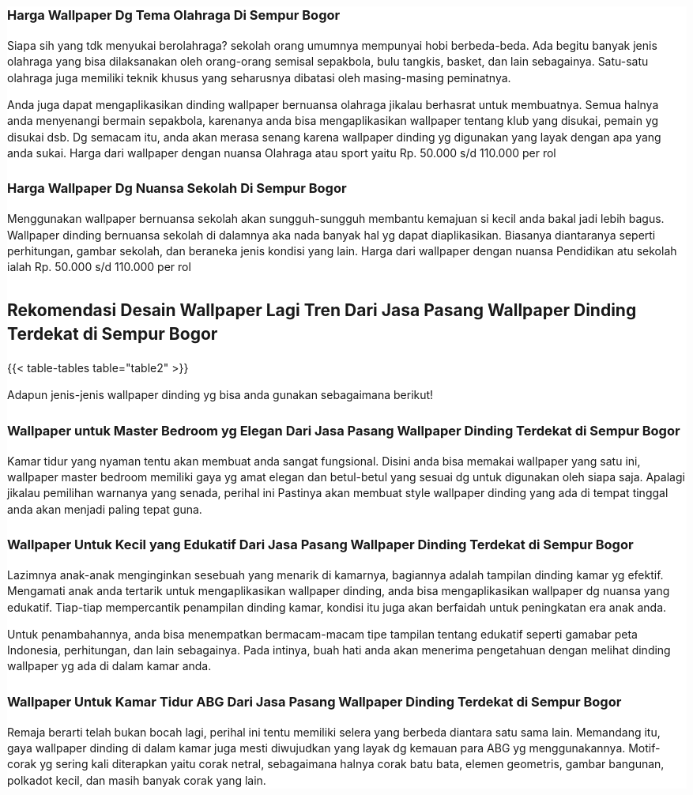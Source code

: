 ### Harga Wallpaper Dg Tema Olahraga Di Sempur Bogor

Siapa sih yang tdk menyukai berolahraga? sekolah orang umumnya mempunyai hobi berbeda-beda. Ada begitu banyak jenis olahraga yang bisa dilaksanakan oleh orang-orang semisal sepakbola, bulu tangkis, basket, dan lain sebagainya. Satu-satu olahraga juga memiliki teknik khusus yang seharusnya dibatasi oleh masing-masing peminatnya.

Anda juga dapat mengaplikasikan dinding wallpaper bernuansa olahraga jikalau berhasrat untuk membuatnya. Semua halnya anda menyenangi bermain sepakbola, karenanya anda bisa mengaplikasikan wallpaper tentang klub yang disukai, pemain yg disukai dsb. Dg semacam itu, anda akan merasa senang karena wallpaper dinding yg digunakan yang layak dengan apa yang anda sukai. Harga dari wallpaper dengan nuansa Olahraga atau sport yaitu Rp. 50.000 s/d 110.000 per rol

### Harga Wallpaper Dg Nuansa Sekolah Di Sempur Bogor

Menggunakan wallpaper bernuansa sekolah akan sungguh-sungguh membantu kemajuan si kecil anda bakal jadi lebih bagus. Wallpaper dinding bernuansa sekolah di dalamnya aka nada banyak hal yg dapat diaplikasikan. Biasanya diantaranya seperti perhitungan, gambar sekolah, dan beraneka jenis kondisi yang lain. Harga dari wallpaper dengan nuansa Pendidikan atu sekolah ialah Rp. 50.000 s/d 110.000 per rol

## Rekomendasi Desain Wallpaper Lagi Tren Dari Jasa Pasang Wallpaper Dinding Terdekat di Sempur Bogor

{{< table-tables table="table2" >}}

Adapun jenis-jenis wallpaper dinding yg bisa anda gunakan sebagaimana berikut!

### Wallpaper untuk Master Bedroom yg Elegan Dari Jasa Pasang Wallpaper Dinding Terdekat di Sempur Bogor

Kamar tidur yang nyaman tentu akan membuat anda sangat fungsional. Disini anda bisa memakai wallpaper yang satu ini, wallpaper master bedroom memiliki gaya yg amat elegan dan betul-betul yang sesuai dg untuk digunakan oleh siapa saja. Apalagi jikalau pemilihan warnanya yang senada, perihal ini Pastinya akan membuat style wallpaper dinding yang ada di tempat tinggal anda akan menjadi paling tepat guna.

### Wallpaper Untuk Kecil yang Edukatif Dari Jasa Pasang Wallpaper Dinding Terdekat di Sempur Bogor

Lazimnya anak-anak menginginkan sesebuah yang menarik di kamarnya, bagiannya adalah tampilan dinding kamar yg efektif. Mengamati anak anda tertarik untuk mengaplikasikan wallpaper dinding, anda bisa mengaplikasikan wallpaper dg nuansa yang edukatif. Tiap-tiap mempercantik penampilan dinding kamar, kondisi itu juga akan berfaidah untuk peningkatan era anak anda.

Untuk penambahannya, anda bisa menempatkan bermacam-macam tipe tampilan tentang edukatif seperti gamabar peta Indonesia, perhitungan, dan lain sebagainya. Pada intinya, buah hati anda akan menerima pengetahuan dengan melihat dinding wallpaper yg ada di dalam kamar anda.

### Wallpaper Untuk Kamar Tidur ABG Dari Jasa Pasang Wallpaper Dinding Terdekat di Sempur Bogor

Remaja berarti telah bukan bocah lagi, perihal ini tentu memiliki selera yang berbeda diantara satu sama lain. Memandang itu, gaya wallpaper dinding di dalam kamar juga mesti diwujudkan yang layak dg kemauan para ABG yg menggunakannya. Motif-corak yg sering kali diterapkan yaitu corak netral, sebagaimana halnya corak batu bata, elemen geometris, gambar bangunan, polkadot kecil, dan masih banyak corak yang lain.
